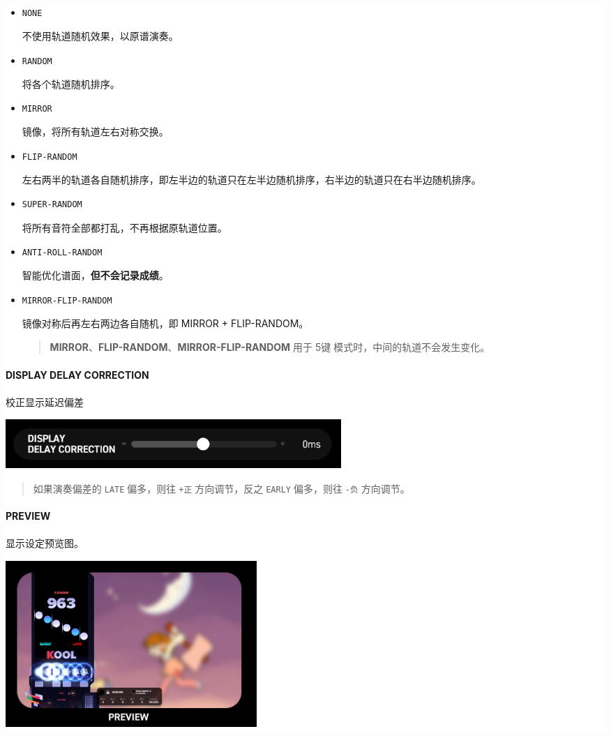 - `NONE`

  不使用轨道随机效果，以原谱演奏。

- `RANDOM`

  将各个轨道随机排序。

- `MIRROR`
  
  镜像，将所有轨道左右对称交换。

- `FLIP-RANDOM`

  左右两半的轨道各自随机排序，即左半边的轨道只在左半边随机排序，右半边的轨道只在右半边随机排序。

- `SUPER-RANDOM`

  将所有音符全部都打乱，不再根据原轨道位置。

- `ANTI-ROLL-RANDOM`

  智能优化谱面，**但不会记录成绩**。	

- `MIRROR-FLIP-RANDOM`
  
  镜像对称后再左右两边各自随机，即 MIRROR + FLIP-RANDOM。

  > **MIRROR**、**FLIP-RANDOM**、**MIRROR-FLIP-RANDOM** 用于 5键 模式时，中间的轨道不会发生变化。

#### DISPLAY DELAY CORRECTION

校正显示延迟偏差

![DISPLAY DELAY CORRECTION](./assets/gslite_delay.png)

> 如果演奏偏差的 `LATE` 偏多，则往 `+正` 方向调节，反之 `EARLY` 偏多，则往 `-负` 方向调节。

#### PREVIEW

显示设定预览图。

![PREVIEW](./assets/gslite_preview.png)
